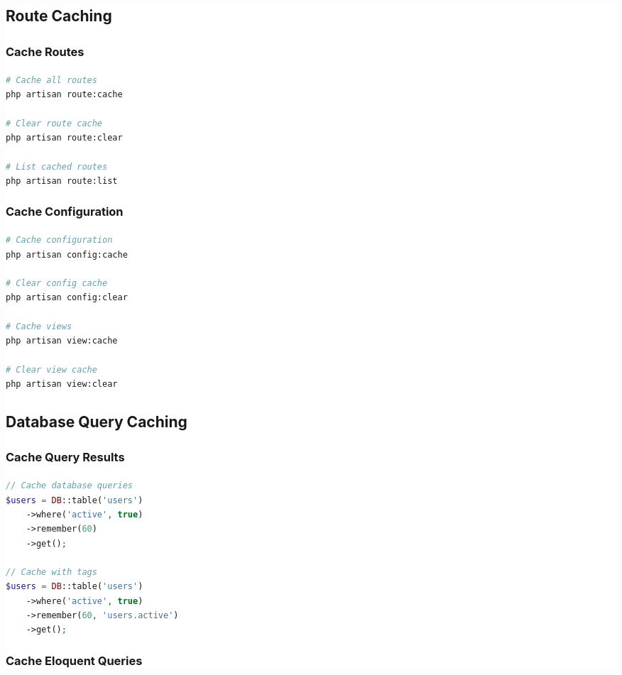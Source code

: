 ## Route Caching

### Cache Routes

```bash
# Cache all routes
php artisan route:cache

# Clear route cache
php artisan route:clear

# List cached routes
php artisan route:list
```

### Cache Configuration

```bash
# Cache configuration
php artisan config:cache

# Clear config cache
php artisan config:clear

# Cache views
php artisan view:cache

# Clear view cache
php artisan view:clear
```

## Database Query Caching

### Cache Query Results

```php
// Cache database queries
$users = DB::table('users')
    ->where('active', true)
    ->remember(60)
    ->get();

// Cache with tags
$users = DB::table('users')
    ->where('active', true)
    ->remember(60, 'users.active')
    ->get();
```

### Cache Eloquent Queries
